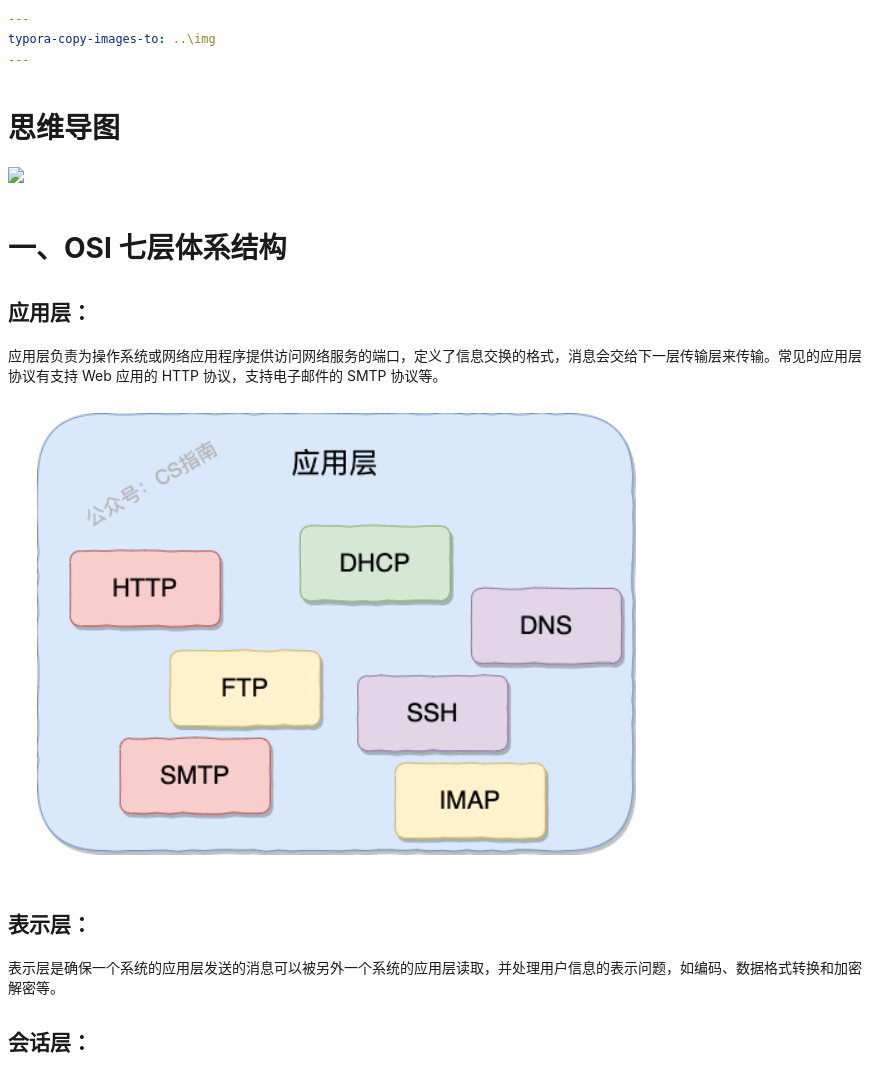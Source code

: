 ```yaml
---
typora-copy-images-to: ..\img
---
```


# 思维导图

![](../img/computednetwork.awebp)

# 一、OSI 七层体系结构

## 应用层：

应用层负责为操作系统或网络应用程序提供访问网络服务的端口，定义了信息交换的格式，消息会交给下一层传输层来传输。常见的应用层协议有支持 Web 应用的 HTTP 协议，支持电子邮件的 SMTP 协议等。

![1649840988004](../img/1649840988004.png)

## 表示层：

表示层是确保一个系统的应用层发送的消息可以被另外一个系统的应用层读取，并处理用户信息的表示问题，如编码、数据格式转换和加密解密等。

## 会话层：
